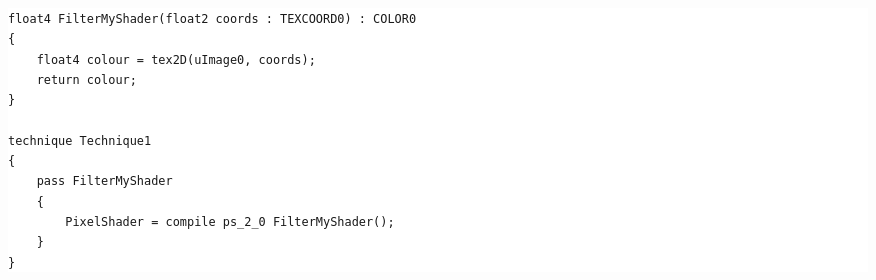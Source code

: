     float4 FilterMyShader(float2 coords : TEXCOORD0) : COLOR0
    {
        float4 colour = tex2D(uImage0, coords);
        return colour;
    }
    
    technique Technique1
    {
        pass FilterMyShader
        {
            PixelShader = compile ps_2_0 FilterMyShader();
        }
    }